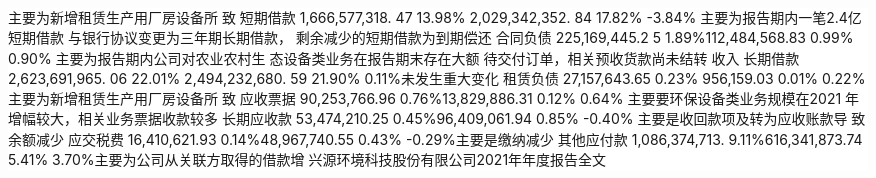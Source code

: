 主要为新增租赁生产用厂房设备所
致
短期借款
1,666,577,318.
47
13.98%
2,029,342,352.
84
17.82%
-3.84%
主要为报告期内一笔2.4亿短期借款
与银行协议变更为三年期长期借款，
剩余减少的短期借款为到期偿还
合同负债
225,169,445.2
5
1.89%112,484,568.83
0.99%
0.90%
主要为报告期内公司对农业农村生
态设备类业务在报告期末存在大额
待交付订单，相关预收货款尚未结转
收入
长期借款
2,623,691,965.
06
22.01%
2,494,232,680.
59
21.90%
0.11%未发生重大变化
租赁负债
27,157,643.65
0.23%
956,159.03
0.01%
0.22%
主要为新增租赁生产用厂房设备所
致
应收票据
90,253,766.96
0.76%13,829,886.31
0.12%
0.64%
主要要环保设备类业务规模在2021
年增幅较大，相关业务票据收款较多
长期应收款
53,474,210.25
0.45%96,409,061.94
0.85%
-0.40%
主要是收回款项及转为应收账款导
致余额减少
应交税费
16,410,621.93
0.14%48,967,740.55
0.43%
-0.29%主要是缴纳减少
其他应付款
1,086,374,713.
9.11%616,341,873.74
5.41%
3.70%主要为公司从关联方取得的借款增
兴源环境科技股份有限公司2021年年度报告全文